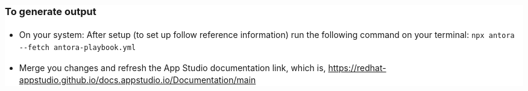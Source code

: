 

### To generate output

* On your system: After setup (to set up follow reference information) run the following command on your terminal: `npx antora --fetch antora-playbook.yml`

* Merge you changes and refresh the App Studio documentation link, which is, <https://redhat-appstudio.github.io/docs.appstudio.io/Documentation/main>
